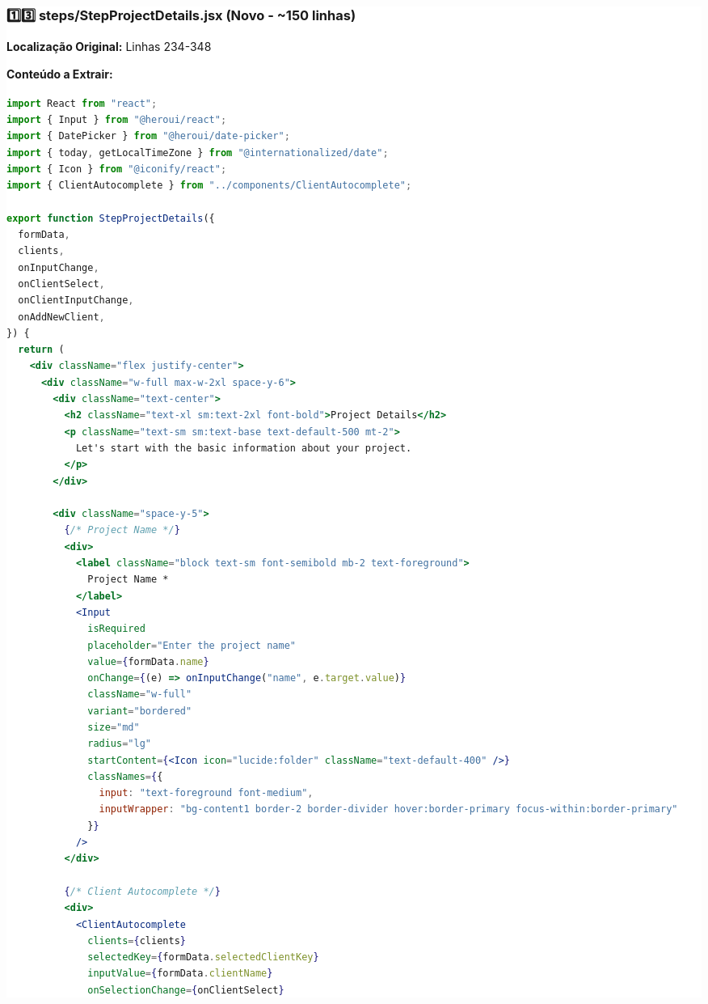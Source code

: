 
### 1️⃣3️⃣ **steps/StepProjectDetails.jsx** (Novo - ~150 linhas)

**Localização Original:** Linhas 234-348

**Conteúdo a Extrair:**
```jsx
import React from "react";
import { Input } from "@heroui/react";
import { DatePicker } from "@heroui/date-picker";
import { today, getLocalTimeZone } from "@internationalized/date";
import { Icon } from "@iconify/react";
import { ClientAutocomplete } from "../components/ClientAutocomplete";

export function StepProjectDetails({
  formData,
  clients,
  onInputChange,
  onClientSelect,
  onClientInputChange,
  onAddNewClient,
}) {
  return (
    <div className="flex justify-center">
      <div className="w-full max-w-2xl space-y-6">
        <div className="text-center">
          <h2 className="text-xl sm:text-2xl font-bold">Project Details</h2>
          <p className="text-sm sm:text-base text-default-500 mt-2">
            Let's start with the basic information about your project.
          </p>
        </div>
        
        <div className="space-y-5">
          {/* Project Name */}
          <div>
            <label className="block text-sm font-semibold mb-2 text-foreground">
              Project Name *
            </label>
            <Input
              isRequired
              placeholder="Enter the project name"
              value={formData.name}
              onChange={(e) => onInputChange("name", e.target.value)}
              className="w-full"
              variant="bordered"
              size="md"
              radius="lg"
              startContent={<Icon icon="lucide:folder" className="text-default-400" />}
              classNames={{
                input: "text-foreground font-medium",
                inputWrapper: "bg-content1 border-2 border-divider hover:border-primary focus-within:border-primary"
              }}
            />
          </div>
          
          {/* Client Autocomplete */}
          <div>
            <ClientAutocomplete
              clients={clients}
              selectedKey={formData.selectedClientKey}
              inputValue={formData.clientName}
              onSelectionChange={onClientSelect}
```